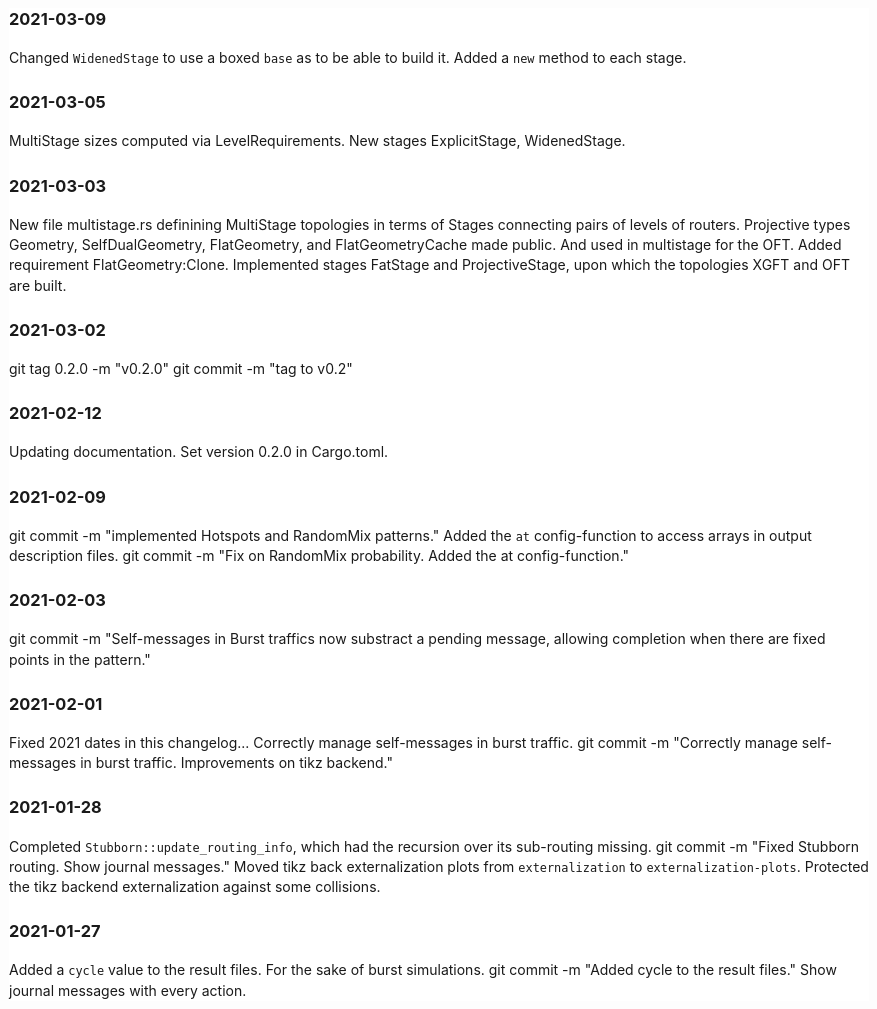 ### 2021-03-09
Changed `WidenedStage` to use a boxed `base` as to be able to build it.
Added a `new` method to each stage.

### 2021-03-05
MultiStage sizes computed via LevelRequirements.
New stages ExplicitStage, WidenedStage.

### 2021-03-03
New file multistage.rs definining MultiStage topologies in terms of Stages connecting pairs of levels of routers.
Projective types Geometry, SelfDualGeometry, FlatGeometry, and FlatGeometryCache made public. And used in multistage for the OFT.
Added requirement FlatGeometry:Clone.
Implemented stages FatStage and ProjectiveStage, upon which the topologies XGFT and OFT are built.

### 2021-03-02
git tag 0.2.0 -m "v0.2.0"
git commit -m "tag to v0.2"

### 2021-02-12
Updating documentation.
Set version 0.2.0 in Cargo.toml.

### 2021-02-09
git commit -m "implemented Hotspots and RandomMix patterns."
Added the `at` config-function to access arrays in output description files.
git commit -m "Fix on RandomMix probability. Added the at config-function."

### 2021-02-03
git commit -m "Self-messages in Burst traffics now substract a pending message, allowing completion when there are fixed points in the pattern."

### 2021-02-01
Fixed 2021 dates in this changelog...
Correctly manage self-messages in burst traffic.
git commit -m "Correctly manage self-messages in burst traffic. Improvements on tikz backend."

### 2021-01-28
Completed `Stubborn::update_routing_info`, which had the recursion over its sub-routing missing.
git commit -m "Fixed Stubborn routing. Show journal messages."
Moved tikz back externalization plots from `externalization` to `externalization-plots`.
Protected the tikz backend externalization against some collisions.

### 2021-01-27
Added a `cycle` value to the result files. For the sake of burst simulations.
git commit -m "Added cycle to the result files."
Show journal messages with every action.

